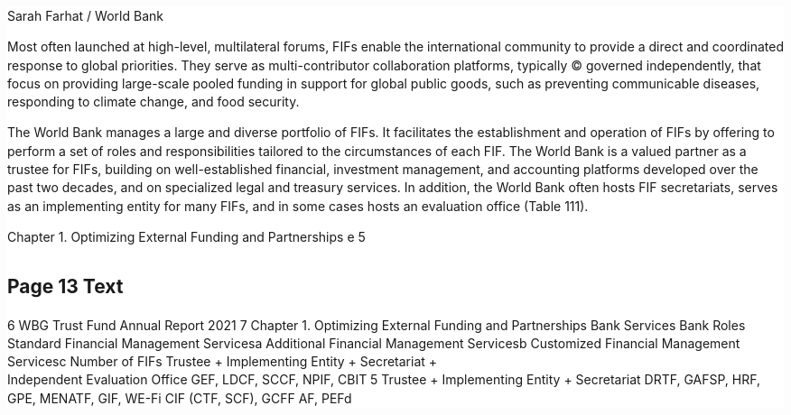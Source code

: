 Sarah Farhat / World Bank

Most often launched at high-level, multilateral
forums, FIFs enable the international community
to provide a direct and coordinated response to
global priorities. They serve as multi-contributor
collaboration platforms, typically © governed
independently, that focus on providing large-scale
pooled funding in support for global public goods,
such as preventing communicable diseases,
responding to climate change, and food security.

The World Bank manages a large and diverse
portfolio of FIFs. It facilitates the establishment and
operation of FIFs by offering to perform a set of roles
and responsibilities tailored to the circumstances
of each FIF. The World Bank is a valued partner
as a trustee for FIFs, building on well-established
financial, investment management, and accounting
platforms developed over the past two decades,
and on specialized legal and treasury services. In
addition, the World Bank often hosts FIF secretariats,
serves as an implementing entity for many FIFs, and
in some cases hosts an evaluation office (Table 111).

Chapter 1. Optimizing External Funding and Partnerships e 5

## Page 13 Text
6
WBG Trust Fund Annual Report 2021
7
Chapter 1. Optimizing External Funding and Partnerships
Bank Services
Bank Roles
Standard 
Financial 
Management
Servicesa
Additional 
Financial
Management
Servicesb
Customized
Financial 
Management
Servicesc
Number 
of FIFs
Trustee + Implementing 
Entity + Secretariat +  
Independent Evaluation 
Office
GEF, LDCF, SCCF, 
NPIF, CBIT
5
Trustee + Implementing 
Entity + Secretariat
DRTF, GAFSP, 
HRF, GPE, 
MENATF, GIF, 
WE-Fi 
CIF (CTF, SCF), 
GCFF
AF, PEFd